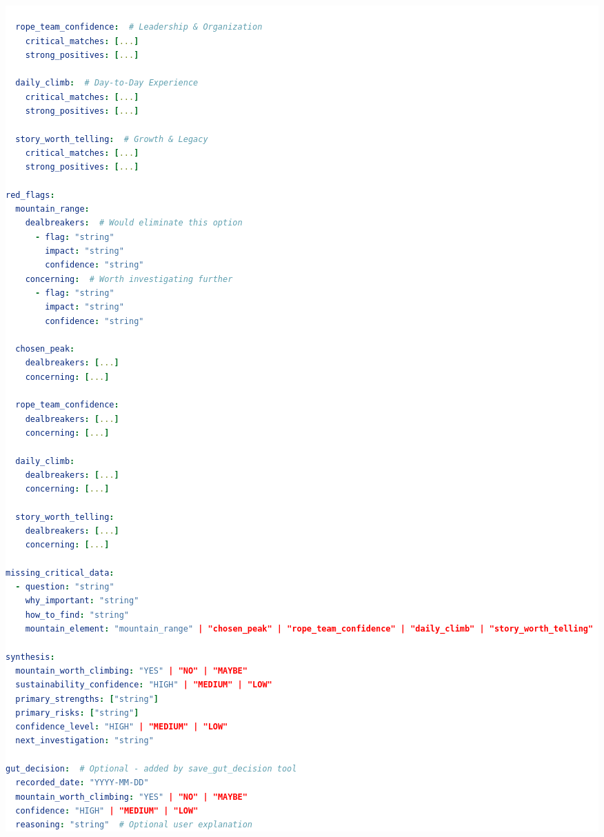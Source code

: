 ```yaml

  rope_team_confidence:  # Leadership & Organization
    critical_matches: [...]
    strong_positives: [...]

  daily_climb:  # Day-to-Day Experience
    critical_matches: [...]
    strong_positives: [...]

  story_worth_telling:  # Growth & Legacy
    critical_matches: [...]
    strong_positives: [...]

red_flags:
  mountain_range:
    dealbreakers:  # Would eliminate this option
      - flag: "string"
        impact: "string"
        confidence: "string"
    concerning:  # Worth investigating further
      - flag: "string"
        impact: "string"
        confidence: "string"

  chosen_peak:
    dealbreakers: [...]
    concerning: [...]

  rope_team_confidence:
    dealbreakers: [...]
    concerning: [...]

  daily_climb:
    dealbreakers: [...]
    concerning: [...]

  story_worth_telling:
    dealbreakers: [...]
    concerning: [...]

missing_critical_data:
  - question: "string"
    why_important: "string"
    how_to_find: "string"
    mountain_element: "mountain_range" | "chosen_peak" | "rope_team_confidence" | "daily_climb" | "story_worth_telling"

synthesis:
  mountain_worth_climbing: "YES" | "NO" | "MAYBE"
  sustainability_confidence: "HIGH" | "MEDIUM" | "LOW"
  primary_strengths: ["string"]
  primary_risks: ["string"]
  confidence_level: "HIGH" | "MEDIUM" | "LOW"
  next_investigation: "string"

gut_decision:  # Optional - added by save_gut_decision tool
  recorded_date: "YYYY-MM-DD"
  mountain_worth_climbing: "YES" | "NO" | "MAYBE"
  confidence: "HIGH" | "MEDIUM" | "LOW"
  reasoning: "string"  # Optional user explanation
```
